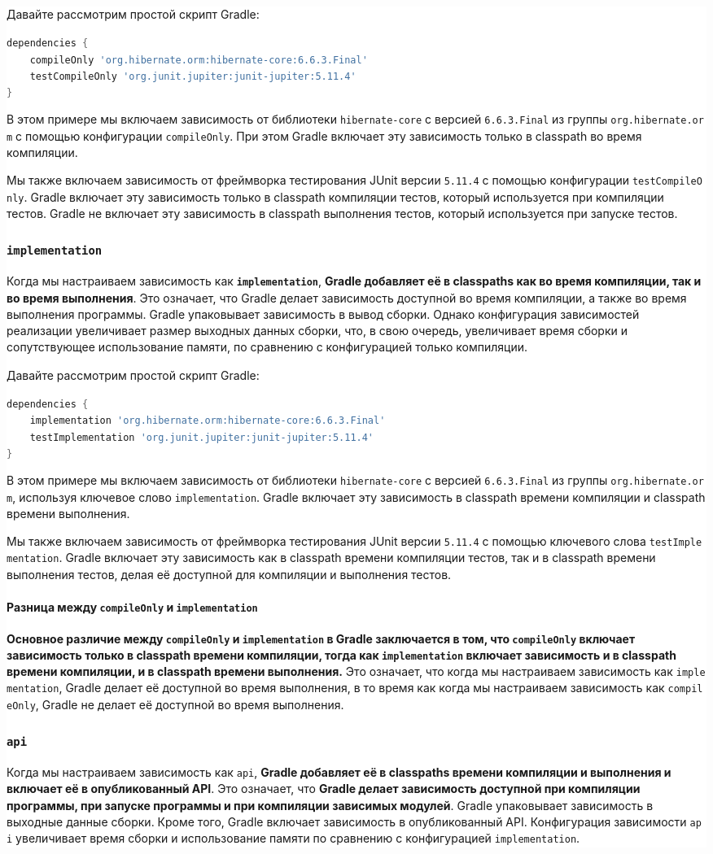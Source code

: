 Давайте рассмотрим простой скрипт Gradle:
```groovy
dependencies {
    compileOnly 'org.hibernate.orm:hibernate-core:6.6.3.Final'
    testCompileOnly 'org.junit.jupiter:junit-jupiter:5.11.4'
}
```

В этом примере мы включаем зависимость от библиотеки `hibernate-core` с версией `6.6.3.Final` из группы `org.hibernate.orm` с помощью конфигурации `compileOnly`. При этом Gradle включает эту зависимость только в classpath во время компиляции.

Мы также включаем зависимость от фреймворка тестирования JUnit версии `5.11.4` с помощью конфигурации `testCompileOnly`. Gradle включает эту зависимость только в classpath компиляции тестов, который используется при компиляции тестов. Gradle не включает эту зависимость в classpath выполнения тестов, который используется при запуске тестов.
### `implementation`
Когда мы настраиваем зависимость как **`implementation`**, **Gradle добавляет её в classpaths как во время компиляции, так и во время выполнения**. Это означает, что Gradle делает зависимость доступной во время компиляции, а также во время выполнения программы. Gradle упаковывает зависимость в вывод сборки. Однако конфигурация зависимостей реализации увеличивает размер выходных данных сборки, что, в свою очередь, увеличивает время сборки и сопутствующее использование памяти, по сравнению с конфигурацией только компиляции.

Давайте рассмотрим простой скрипт Gradle:
```groovy
dependencies {
    implementation 'org.hibernate.orm:hibernate-core:6.6.3.Final'
    testImplementation 'org.junit.jupiter:junit-jupiter:5.11.4'
}
```

В этом примере мы включаем зависимость от библиотеки `hibernate-core` с версией `6.6.3.Final` из группы `org.hibernate.orm`, используя ключевое слово `implementation`. Gradle включает эту зависимость в classpath времени компиляции и classpath времени выполнения.

Мы также включаем зависимость от фреймворка тестирования JUnit версии `5.11.4` с помощью ключевого слова `testImplementation`. Gradle включает эту зависимость как в classpath времени компиляции тестов, так и в classpath времени выполнения тестов, делая её доступной для компиляции и выполнения тестов.
#### Разница между `compileOnly` и `implementation`
**Основное различие между `compileOnly` и `implementation` в Gradle заключается в том, что `compileOnly` включает зависимость только в classpath времени компиляции, тогда как `implementation` включает зависимость и в classpath времени компиляции, и в classpath времени выполнения.** Это означает, что когда мы настраиваем зависимость как `implementation`, Gradle делает её доступной во время выполнения, в то время как когда мы настраиваем зависимость как `compileOnly`, Gradle не делает её доступной во время выполнения.
### `api`
Когда мы настраиваем зависимость как `api`, **Gradle добавляет её в classpaths времени компиляции и выполнения и включает её в опубликованный API**. Это означает, что **Gradle делает зависимость доступной при компиляции программы, при запуске программы и при компиляции зависимых модулей**. Gradle упаковывает зависимость в выходные данные сборки. Кроме того, Gradle включает зависимость в опубликованный API. Конфигурация зависимости `api` увеличивает время сборки и использование памяти по сравнению с конфигурацией `implementation`.
